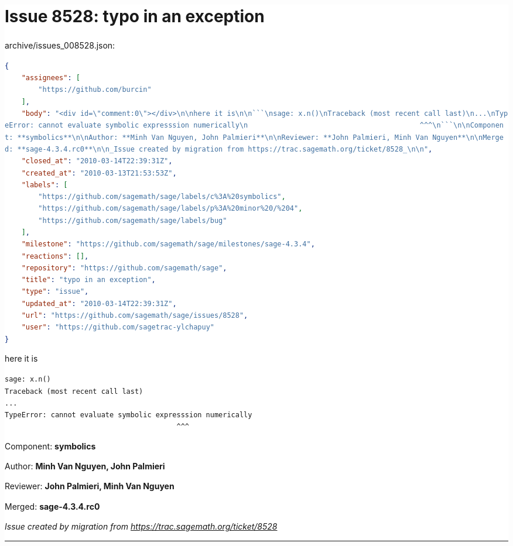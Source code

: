 # Issue 8528: typo in an exception

archive/issues_008528.json:
```json
{
    "assignees": [
        "https://github.com/burcin"
    ],
    "body": "<div id=\"comment:0\"></div>\n\nhere it is\n\n```\nsage: x.n()\nTraceback (most recent call last)\n...\nTypeError: cannot evaluate symbolic expresssion numerically\n                                         ^^^\n```\n\nComponent: **symbolics**\n\nAuthor: **Minh Van Nguyen, John Palmieri**\n\nReviewer: **John Palmieri, Minh Van Nguyen**\n\nMerged: **sage-4.3.4.rc0**\n\n_Issue created by migration from https://trac.sagemath.org/ticket/8528_\n\n",
    "closed_at": "2010-03-14T22:39:31Z",
    "created_at": "2010-03-13T21:53:53Z",
    "labels": [
        "https://github.com/sagemath/sage/labels/c%3A%20symbolics",
        "https://github.com/sagemath/sage/labels/p%3A%20minor%20/%204",
        "https://github.com/sagemath/sage/labels/bug"
    ],
    "milestone": "https://github.com/sagemath/sage/milestones/sage-4.3.4",
    "reactions": [],
    "repository": "https://github.com/sagemath/sage",
    "title": "typo in an exception",
    "type": "issue",
    "updated_at": "2010-03-14T22:39:31Z",
    "url": "https://github.com/sagemath/sage/issues/8528",
    "user": "https://github.com/sagetrac-ylchapuy"
}
```
<div id="comment:0"></div>

here it is

```
sage: x.n()
Traceback (most recent call last)
...
TypeError: cannot evaluate symbolic expresssion numerically
                                         ^^^
```

Component: **symbolics**

Author: **Minh Van Nguyen, John Palmieri**

Reviewer: **John Palmieri, Minh Van Nguyen**

Merged: **sage-4.3.4.rc0**

_Issue created by migration from https://trac.sagemath.org/ticket/8528_





---
